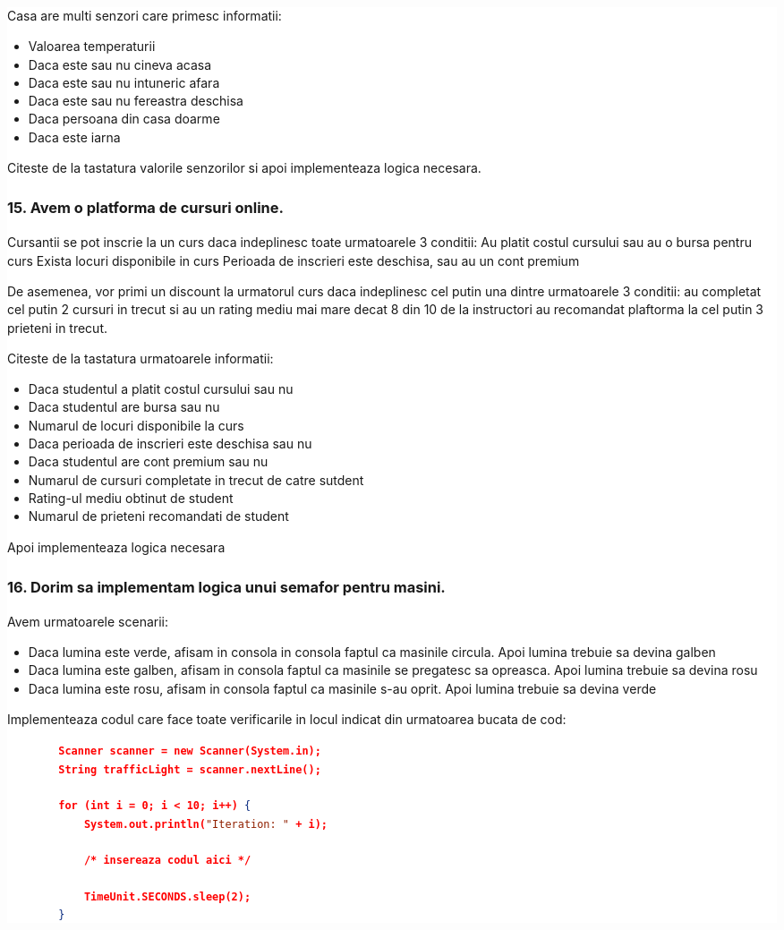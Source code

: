 Casa are multi senzori care primesc informatii:
* Valoarea temperaturii
* Daca este sau nu cineva acasa
* Daca este sau nu intuneric afara
* Daca este sau nu fereastra deschisa
* Daca persoana din casa doarme
* Daca este iarna

Citeste de la tastatura valorile senzorilor si apoi implementeaza logica necesara.

### 15. Avem o platforma de cursuri online. 
Cursantii se pot inscrie la un curs daca indeplinesc toate urmatoarele 3 conditii:
Au platit costul cursului sau au o bursa pentru curs
Exista locuri disponibile in curs
Perioada de inscrieri este deschisa, sau au un cont premium

De asemenea, vor primi un discount la urmatorul curs daca indeplinesc cel putin una dintre urmatoarele 3 conditii:
au completat cel putin 2 cursuri in trecut si au un rating mediu mai mare decat 8 din 10 de la instructori
au recomandat plaftorma la cel putin 3 prieteni in trecut.

Citeste de la tastatura urmatoarele informatii:
* Daca studentul a platit costul cursului sau nu
* Daca studentul are bursa sau nu
* Numarul de locuri disponibile la curs
* Daca perioada de inscrieri este deschisa sau nu
* Daca studentul are cont premium sau nu
* Numarul de cursuri completate in trecut de catre sutdent
* Rating-ul mediu obtinut de student
* Numarul de prieteni recomandati de student

Apoi implementeaza logica necesara

### 16. Dorim sa implementam logica unui semafor pentru masini.
Avem urmatoarele scenarii:
* Daca lumina este verde, afisam in consola in consola faptul ca masinile circula. Apoi lumina trebuie sa devina galben
* Daca lumina este galben, afisam in consola faptul ca masinile se pregatesc sa opreasca. Apoi lumina trebuie sa devina rosu
* Daca lumina este rosu, afisam in consola faptul ca masinile s-au oprit. Apoi lumina trebuie sa devina verde

Implementeaza codul care face toate verificarile in locul indicat din urmatoarea bucata de cod:

```json
        Scanner scanner = new Scanner(System.in);
        String trafficLight = scanner.nextLine();

        for (int i = 0; i < 10; i++) {
            System.out.println("Iteration: " + i);

            /* insereaza codul aici */

            TimeUnit.SECONDS.sleep(2);
        }

```  
